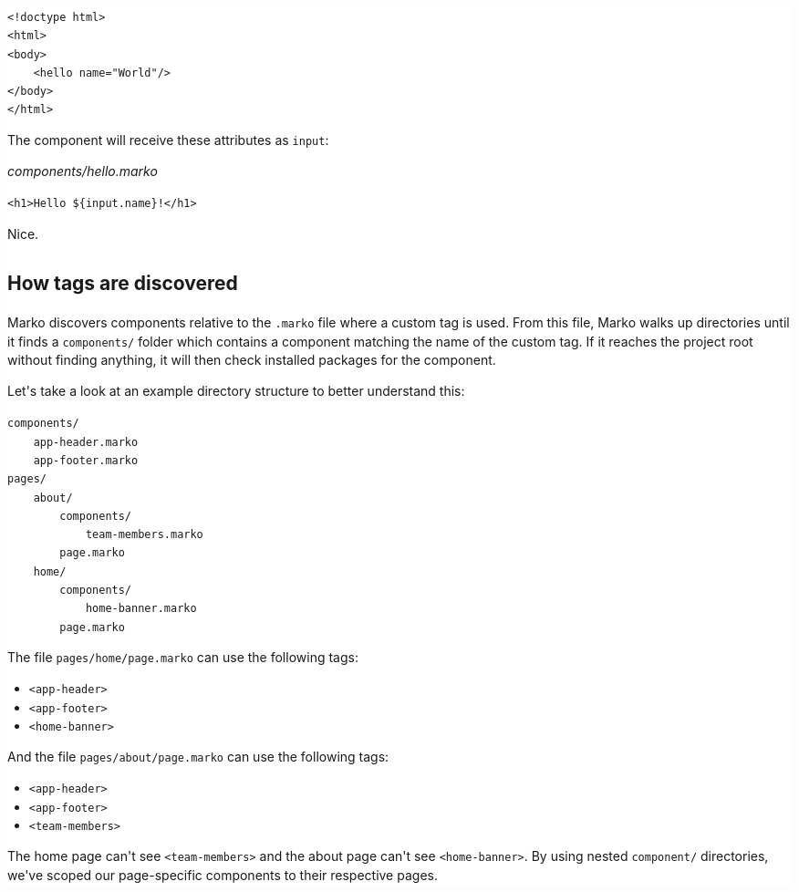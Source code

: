 ```marko
<!doctype html>
<html>
<body>
    <hello name="World"/>
</body>
</html>
```

The component will receive these attributes as `input`:

_components/hello.marko_

```marko
<h1>Hello ${input.name}!</h1>
```

Nice.

## How tags are discovered

Marko discovers components relative to the `.marko` file where a custom tag is used. From this file, Marko walks up directories until it finds a `components/` folder which contains a component matching the name of the custom tag. If it reaches the project root without finding anything, it will then check installed packages for the component.

Let's take a look at an example directory structure to better understand this:

```dir
components/
    app-header.marko
    app-footer.marko
pages/
    about/
        components/
            team-members.marko
        page.marko
    home/
        components/
            home-banner.marko
        page.marko
```

The file `pages/home/page.marko` can use the following tags:

- `<app-header>`
- `<app-footer>`
- `<home-banner>`

And the file `pages/about/page.marko` can use the following tags:

- `<app-header>`
- `<app-footer>`
- `<team-members>`

The home page can't see `<team-members>` and the about page can't see `<home-banner>`. By using nested `component/` directories, we've scoped our page-specific components to their respective pages.
